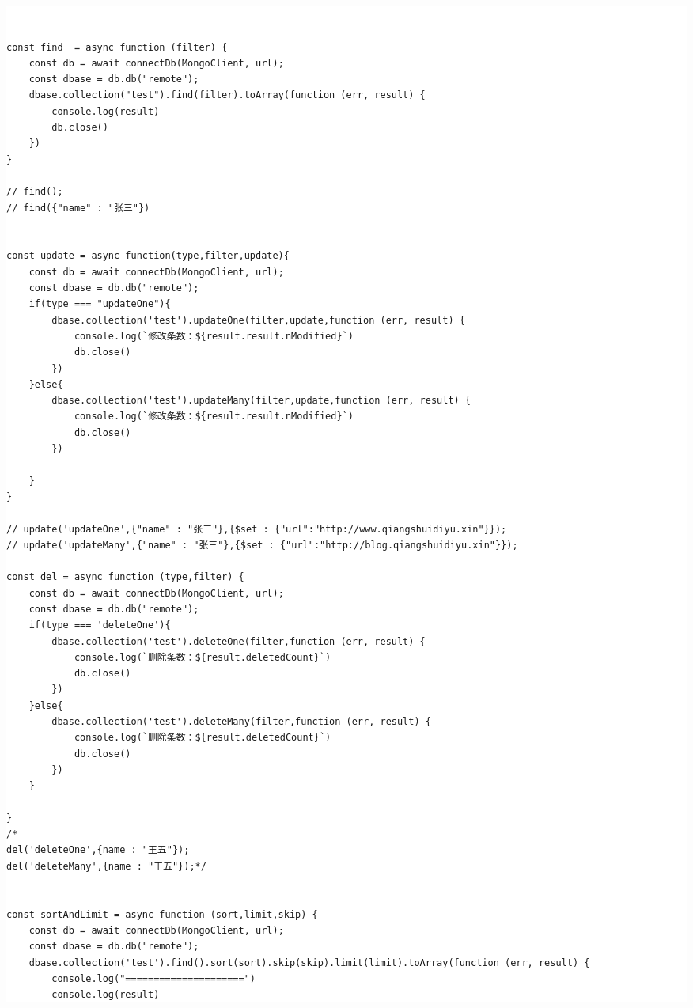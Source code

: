 ```


const find  = async function (filter) {
    const db = await connectDb(MongoClient, url);
    const dbase = db.db("remote");
    dbase.collection("test").find(filter).toArray(function (err, result) {
        console.log(result)
        db.close()
    })
}

// find();
// find({"name" : "张三"})


const update = async function(type,filter,update){
    const db = await connectDb(MongoClient, url);
    const dbase = db.db("remote");
    if(type === "updateOne"){
        dbase.collection('test').updateOne(filter,update,function (err, result) {
            console.log(`修改条数：${result.result.nModified}`)
            db.close()
        })
    }else{
        dbase.collection('test').updateMany(filter,update,function (err, result) {
            console.log(`修改条数：${result.result.nModified}`)
            db.close()
        })

    }
}

// update('updateOne',{"name" : "张三"},{$set : {"url":"http://www.qiangshuidiyu.xin"}});
// update('updateMany',{"name" : "张三"},{$set : {"url":"http://blog.qiangshuidiyu.xin"}});

const del = async function (type,filter) {
    const db = await connectDb(MongoClient, url);
    const dbase = db.db("remote");
    if(type === 'deleteOne'){
        dbase.collection('test').deleteOne(filter,function (err, result) {
            console.log(`删除条数：${result.deletedCount}`)
            db.close()
        })
    }else{
        dbase.collection('test').deleteMany(filter,function (err, result) {
            console.log(`删除条数：${result.deletedCount}`)
            db.close()
        })
    }

}
/*
del('deleteOne',{name : "王五"});
del('deleteMany',{name : "王五"});*/


const sortAndLimit = async function (sort,limit,skip) {
    const db = await connectDb(MongoClient, url);
    const dbase = db.db("remote");
    dbase.collection('test').find().sort(sort).skip(skip).limit(limit).toArray(function (err, result) {
        console.log("=====================")
        console.log(result)
```